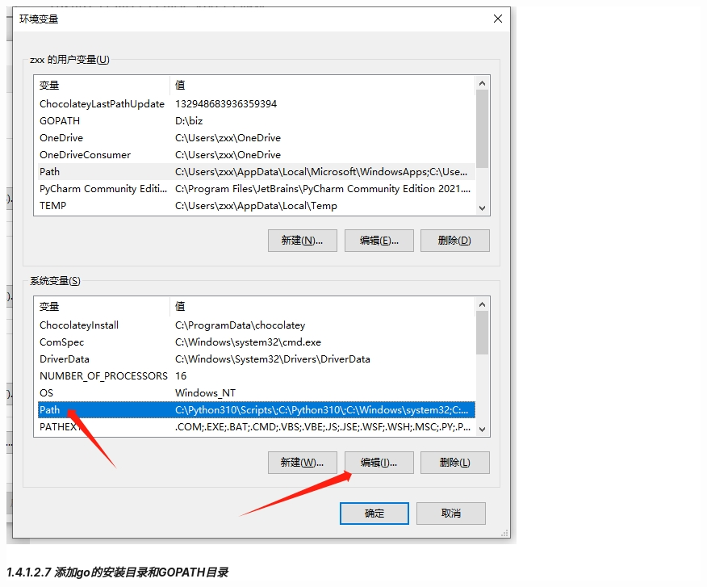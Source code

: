 ![选择 path 变量, 编辑](https://github.com/zhangxx2015/goStudy/blob/main/goStudy/win/gopath7.png)

##### 1.4.1.2.7 添加go的安装目录和GOPATH目录
